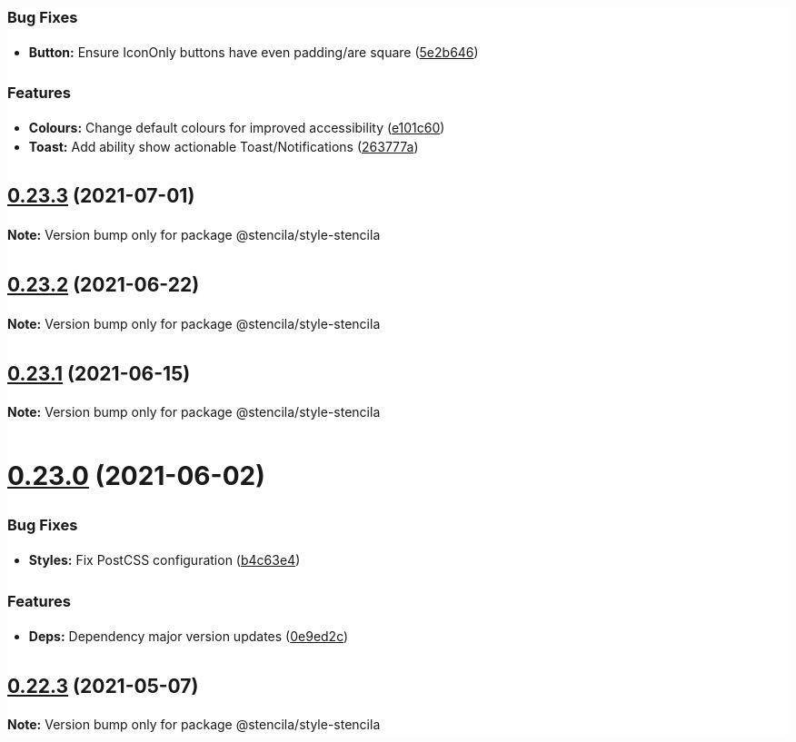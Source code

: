 ### Bug Fixes

- **Button:** Ensure IconOnly buttons have even padding/are square ([5e2b646](https://github.com/stencila/style/commit/5e2b6463ce62826450e4ffb31ee973b71a27a974))

### Features

- **Colours:** Change default colours for improved accessibility ([e101c60](https://github.com/stencila/style/commit/e101c60f406e9c0e7b8e7bdc1645513cc861a628))
- **Toast:** Add ability show actionable Toast/Notifications ([263777a](https://github.com/stencila/style/commit/263777ad1a1b2f4086d162010eabeeeefed0ba64))

## [0.23.3](https://github.com/stencila/style/compare/@stencila/style-stencila@0.23.2...@stencila/style-stencila@0.23.3) (2021-07-01)

**Note:** Version bump only for package @stencila/style-stencila

## [0.23.2](https://github.com/stencila/style/compare/@stencila/style-stencila@0.23.1...@stencila/style-stencila@0.23.2) (2021-06-22)

**Note:** Version bump only for package @stencila/style-stencila

## [0.23.1](https://github.com/stencila/style/compare/@stencila/style-stencila@0.23.0...@stencila/style-stencila@0.23.1) (2021-06-15)

**Note:** Version bump only for package @stencila/style-stencila

# [0.23.0](https://github.com/stencila/style/compare/@stencila/style-stencila@0.22.3...@stencila/style-stencila@0.23.0) (2021-06-02)

### Bug Fixes

- **Styles:** Fix PostCSS configuration ([b4c63e4](https://github.com/stencila/style/commit/b4c63e4dd15ebaedda0a2fd34740cd1e50270efe))

### Features

- **Deps:** Dependency major version updates ([0e9ed2c](https://github.com/stencila/style/commit/0e9ed2cc5805966b8eab6a7dd8c612747b243ee6))

## [0.22.3](https://github.com/stencila/style/compare/@stencila/style-stencila@0.22.2...@stencila/style-stencila@0.22.3) (2021-05-07)

**Note:** Version bump only for package @stencila/style-stencila
